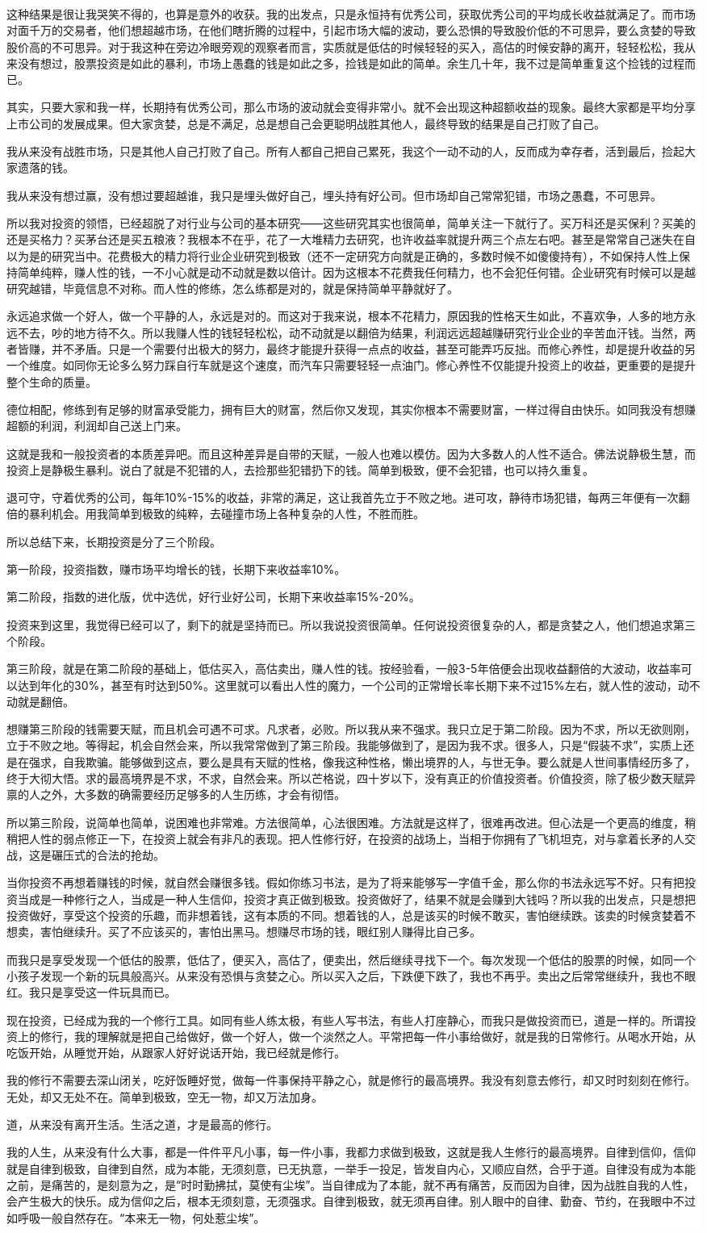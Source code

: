 这种结果是很让我哭笑不得的，也算是意外的收获。我的出发点，只是永恒持有优秀公司，获取优秀公司的平均成长收益就满足了。而市场对面千万的交易者，他们想超越市场，在他们瞎折腾的过程中，引起市场大幅的波动，要么恐惧的导致股价低的不可思异，要么贪婪的导致股价高的不可思异。对于我这种在旁边冷眼旁观的观察者而言，实质就是低估的时候轻轻的买入，高估的时候安静的离开，轻轻松松，我从来没有想过，股票投资是如此的暴利，市场上愚蠢的钱是如此之多，捡钱是如此的简单。余生几十年，我不过是简单重复这个捡钱的过程而已。

其实，只要大家和我一样，长期持有优秀公司，那么市场的波动就会变得非常小。就不会出现这种超额收益的现象。最终大家都是平均分享上市公司的发展成果。但大家贪婪，总是不满足，总是想自己会更聪明战胜其他人，最终导致的结果是自己打败了自己。

我从来没有战胜市场，只是其他人自己打败了自己。所有人都自己把自己累死，我这个一动不动的人，反而成为幸存者，活到最后，捡起大家遗落的钱。

我从来没有想过赢，没有想过要超越谁，我只是埋头做好自己，埋头持有好公司。但市场却自己常常犯错，市场之愚蠢，不可思异。

所以我对投资的领悟，已经超脱了对行业与公司的基本研究——这些研究其实也很简单，简单关注一下就行了。买万科还是买保利？买美的还是买格力？买茅台还是买五粮液？我根本不在乎，花了一大堆精力去研究，也许收益率就提升两三个点左右吧。甚至是常常自己迷失在自以为是的研究当中。花费极大的精力将行业企业研究到极致（还不一定研究方向就是正确的，多数时候不如傻傻持有），不如保持人性上保持简单纯粹，赚人性的钱，一不小心就是动不动就是数以倍计。因为这根本不花费我任何精力，也不会犯任何错。企业研究有时候可以是越研究越错，毕竟信息不对称。而人性的修练，怎么练都是对的，就是保持简单平静就好了。

永远追求做一个好人，做一个平静的人，永远是对的。而这对于我来说，根本不花精力，原因我的性格天生如此，不喜欢争，人多的地方永远不去，吵的地方待不久。所以我赚人性的钱轻轻松松，动不动就是以翻倍为结果，利润远远超越赚研究行业企业的辛苦血汗钱。当然，两者皆赚，并不矛盾。只是一个需要付出极大的努力，最终才能提升获得一点点的收益，甚至可能弄巧反拙。而修心养性，却是提升收益的另一个维度。如同你无论多么努力踩自行车就是这个速度，而汽车只需要轻轻一点油门。修心养性不仅能提升投资上的收益，更重要的是提升整个生命的质量。

德位相配，修练到有足够的财富承受能力，拥有巨大的财富，然后你又发现，其实你根本不需要财富，一样过得自由快乐。如同我没有想赚超额的利润，利润却自己送上门来。

这就是我和一般投资者的本质差异吧。而且这种差异是自带的天赋，一般人也难以模仿。因为大多数人的人性不适合。佛法说静极生慧，而投资上是静极生暴利。说白了就是不犯错的人，去捡那些犯错扔下的钱。简单到极致，便不会犯错，也可以持久重复。

退可守，守着优秀的公司，每年10%-15%的收益，非常的满足，这让我首先立于不败之地。进可攻，静待市场犯错，每两三年便有一次翻倍的暴利机会。用我简单到极致的纯粹，去碰撞市场上各种复杂的人性，不胜而胜。

所以总结下来，长期投资是分了三个阶段。

第一阶段，投资指数，赚市场平均增长的钱，长期下来收益率10%。

第二阶段，指数的进化版，优中选优，好行业好公司，长期下来收益率15%-20%。

投资来到这里，我觉得已经可以了，剩下的就是坚持而已。所以我说投资很简单。任何说投资很复杂的人，都是贪婪之人，他们想追求第三个阶段。

第三阶段，就是在第二阶段的基础上，低估买入，高估卖出，赚人性的钱。按经验看，一般3-5年倍便会出现收益翻倍的大波动，收益率可以达到年化的30%，甚至有时达到50%。这里就可以看出人性的魔力，一个公司的正常增长率长期下来不过15%左右，就人性的波动，动不动就是翻倍。

想赚第三阶段的钱需要天赋，而且机会可遇不可求。凡求者，必败。所以我从来不强求。我只立足于第二阶段。因为不求，所以无欲则刚，立于不败之地。等得起，机会自然会来，所以我常常做到了第三阶段。我能够做到了，是因为我不求。很多人，只是“假装不求”，实质上还是在强求，自我欺骗。能够做到这点，要么是具有天赋的性格，像我这种性格，懒出境界的人，与世无争。要么就是人世间事情经历多了，终于大彻大悟。求的最高境界是不求，不求，自然会来。所以芒格说，四十岁以下，没有真正的价值投资者。价值投资，除了极少数天赋异禀的人之外，大多数的确需要经历足够多的人生历练，才会有彻悟。

所以第三阶段，说简单也简单，说困难也非常难。方法很简单，心法很困难。方法就是这样了，很难再改进。但心法是一个更高的维度，稍稍把人性的弱点修正一下，在投资上就会有非凡的表现。把人性修行好，在投资的战场上，当相于你拥有了飞机坦克，对与拿着长矛的人交战，这是碾压式的合法的抢劫。

当你投资不再想着赚钱的时候，就自然会赚很多钱。假如你练习书法，是为了将来能够写一字值千金，那么你的书法永远写不好。只有把投资当成是一种修行之人，当成是一种人生信仰，投资才真正做到极致。投资做好了，结果不就是会赚到大钱吗？所以我的出发点，只是想把投资做好，享受这个投资的乐趣，而非想着钱，这有本质的不同。想着钱的人，总是该买的时候不敢买，害怕继续跌。该卖的时候贪婪着不想卖，害怕继续升。买了不应该买的，害怕出黑马。想赚尽市场的钱，眼红别人赚得比自己多。

而我只是享受发现一个低估的股票，低估了，便买入，高估了，便卖出，然后继续寻找下一个。每次发现一个低估的股票的时候，如同一个小孩子发现一个新的玩具般高兴。从来没有恐惧与贪婪之心。所以买入之后，下跌便下跌了，我也不再乎。卖出之后常常继续升，我也不眼红。我只是享受这一件玩具而已。

现在投资，已经成为我的一个修行工具。如同有些人练太极，有些人写书法，有些人打座静心，而我只是做投资而已，道是一样的。所谓投资上的修行，我的理解就是把自己给做好，做一个好人，做一个淡然之人。平常把每一件小事给做好，就是我的日常修行。从喝水开始，从吃饭开始，从睡觉开始，从跟家人好好说话开始，我已经就是修行。

我的修行不需要去深山闭关，吃好饭睡好觉，做每一件事保持平静之心，就是修行的最高境界。我没有刻意去修行，却又时时刻刻在修行。无处，却又无处不在。简单到极致，空无一物，却又万法加身。

道，从来没有离开生活。生活之道，才是最高的修行。

我的人生，从来没有什么大事，都是一件件平凡小事，每一件小事，我都力求做到极致，这就是我人生修行的最高境界。自律到信仰，信仰就是自律到极致，自律到自然，成为本能，无须刻意，已无执意，一举手一投足，皆发自内心，又顺应自然，合乎于道。自律没有成为本能之前，是痛苦的，是刻意为之，是“时时勤拂拭，莫使有尘埃”。当自律成为了本能，就不再有痛苦，反而因为自律，因为战胜自我的人性，会产生极大的快乐。成为信仰之后，根本无须刻意，无须强求。自律到极致，就无须再自律。别人眼中的自律、勤奋、节约，在我眼中不过如呼吸一般自然存在。“本来无一物，何处惹尘埃”。
